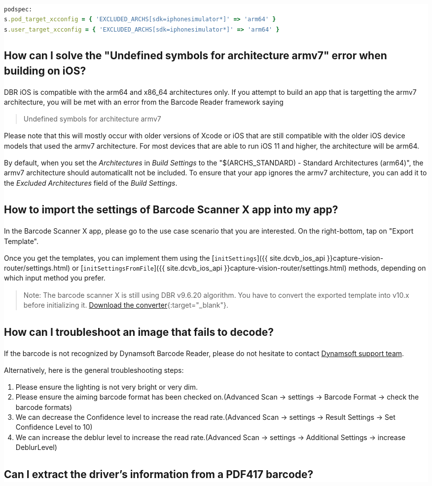   ```ruby
  podspec:
  s.pod_target_xcconfig = { 'EXCLUDED_ARCHS[sdk=iphonesimulator*]' => 'arm64' }
  s.user_target_xcconfig = { 'EXCLUDED_ARCHS[sdk=iphonesimulator*]' => 'arm64' }
  ```

## How can I solve the "Undefined symbols for architecture armv7" error when building on iOS?

DBR iOS is compatible with the arm64 and x86_64 architectures only. If you attempt to build an app that is targetting the armv7 architecture, you will be met with an error from the Barcode Reader framework saying

> Undefined symbols for architecture armv7

Please note that this will mostly occur with older versions of Xcode or iOS that are still compatible with the older iOS device models that used the armv7 architecture. For most devices that are able to run iOS 11 and higher, the architecture will be arm64.

By default, when you set the _Architectures_ in _Build Settings_ to the "$(ARCHS_STANDARD) - Standard Architectures (arm64)", the armv7 architecture should automaticallt not be included. To ensure that your app ignores the armv7 architecture, you can add it to the _Excluded Architectures_ field of the _Build Settings_.

## How to import the settings of Barcode Scanner X app into my app?

In the Barcode Scanner X app, please go to the use case scenario that you are interested. On the right-bottom, tap on "Export Template".

Once you get the templates, you can implement them using the [`initSettings`]({{ site.dcvb_ios_api }}capture-vision-router/settings.html) or [`initSettingsFromFile`]({{ site.dcvb_ios_api }}capture-vision-router/settings.html) methods, depending on which input method you prefer.

> Note: The barcode scanner X is still using DBR v9.6.20 algorithm. You have to convert the exported template into v10.x before initializing it. [Download the converter](https://download2.dynamsoft.com/dcv/TemplateConverter.zip){:target="\_blank"}.

## How can I troubleshoot an image that fails to decode?

If the barcode is not recognized by Dynamsoft Barcode Reader, please do not hesitate to contact <a href="https://www.dynamsoft.com/contact/?ver=latest" target="_blank">Dynamsoft support team</a>.

Alternatively, here is the general troubleshooting steps:

1. Please ensure the lighting is not very bright or very dim.
2. Please ensure the aiming barcode format has been checked on.(Advanced Scan -> settings -> Barcode Format -> check the barcode formats)
3. We can decrease the Confidence level to increase the read rate.(Advanced Scan -> settings -> Result Settings -> Set Confidence Level to 10)
4. We can increase the deblur level to increase the read rate.(Advanced Scan -> settings -> Additional Settings -> increase DeblurLevel)

## Can I extract the driver’s information from a PDF417 barcode?
